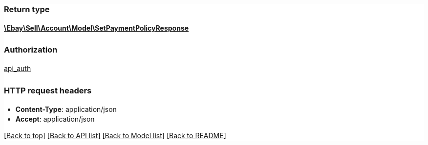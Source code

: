 ### Return type

[**\Ebay\Sell\Account\Model\SetPaymentPolicyResponse**](../Model/SetPaymentPolicyResponse.md)

### Authorization

[api_auth](../../README.md#api_auth)

### HTTP request headers

 - **Content-Type**: application/json
 - **Accept**: application/json

[[Back to top]](#) [[Back to API list]](../../README.md#documentation-for-api-endpoints) [[Back to Model list]](../../README.md#documentation-for-models) [[Back to README]](../../README.md)

